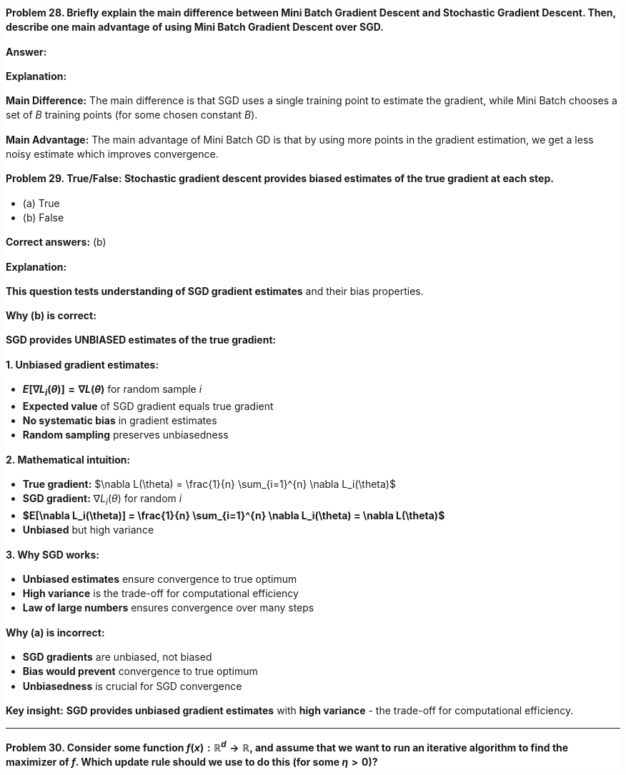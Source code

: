**Problem 28. Briefly explain the main difference between Mini Batch Gradient Descent and Stochastic Gradient Descent. Then, describe one main advantage of using Mini Batch Gradient Descent over SGD.**

**Answer:**

**Explanation:**

**Main Difference:** The main difference is that SGD uses a single training point to estimate the gradient, while Mini Batch chooses a set of $B$ training points (for some chosen constant $B$).

**Main Advantage:** The main advantage of Mini Batch GD is that by using more points in the gradient estimation, we get a less noisy estimate which improves convergence.

**Problem 29. True/False: Stochastic gradient descent provides biased estimates of the true gradient at each step.**

*   (a) True
*   (b) False

**Correct answers:** (b)

**Explanation:**

**This question tests understanding of SGD gradient estimates** and their bias properties.

**Why (b) is correct:**

**SGD provides UNBIASED estimates of the true gradient:**

**1. Unbiased gradient estimates:**
- **$E[\nabla L_i(\theta)] = \nabla L(\theta)$** for random sample $i$
- **Expected value** of SGD gradient equals true gradient
- **No systematic bias** in gradient estimates
- **Random sampling** preserves unbiasedness

**2. Mathematical intuition:**
- **True gradient:** $\nabla L(\theta) = \frac{1}{n} \sum_{i=1}^{n} \nabla L_i(\theta)$
- **SGD gradient:** $\nabla L_i(\theta)$ for random $i$
- **$E[\nabla L_i(\theta)] = \frac{1}{n} \sum_{i=1}^{n} \nabla L_i(\theta) = \nabla L(\theta)$**
- **Unbiased** but high variance

**3. Why SGD works:**
- **Unbiased estimates** ensure convergence to true optimum
- **High variance** is the trade-off for computational efficiency
- **Law of large numbers** ensures convergence over many steps

**Why (a) is incorrect:**
- **SGD gradients** are unbiased, not biased
- **Bias would prevent** convergence to true optimum
- **Unbiasedness** is crucial for SGD convergence

**Key insight:** **SGD provides unbiased gradient estimates** with **high variance** - the trade-off for computational efficiency.

---

**Problem 30. Consider some function $f(x): \mathbb{R}^d \to \mathbb{R}$, and assume that we want to run an iterative algorithm to find the maximizer of $f$. Which update rule should we use to do this (for some $\eta > 0$)?**
